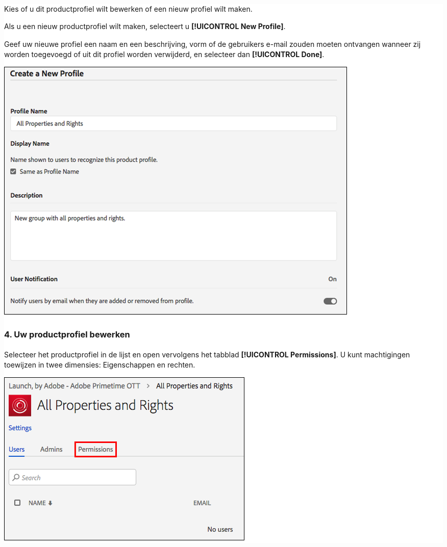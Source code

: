 Kies of u dit productprofiel wilt bewerken of een nieuw profiel wilt maken.

Als u een nieuw productprofiel wilt maken, selecteert u **[!UICONTROL New Profile]**.

Geef uw nieuwe profiel een naam en een beschrijving, vorm of de gebruikers e-mail zouden moeten ontvangen wanneer zij worden toegevoegd of uit dit profiel worden verwijderd, en selecteer dan **[!UICONTROL Done]**.

![](../../images/profile-new.png)

### 4. Uw productprofiel bewerken

Selecteer het productprofiel in de lijst en open vervolgens het tabblad **[!UICONTROL Permissions]**. U kunt machtigingen toewijzen in twee dimensies: Eigenschappen en rechten.

![](../../images/profile-permissions.png)
